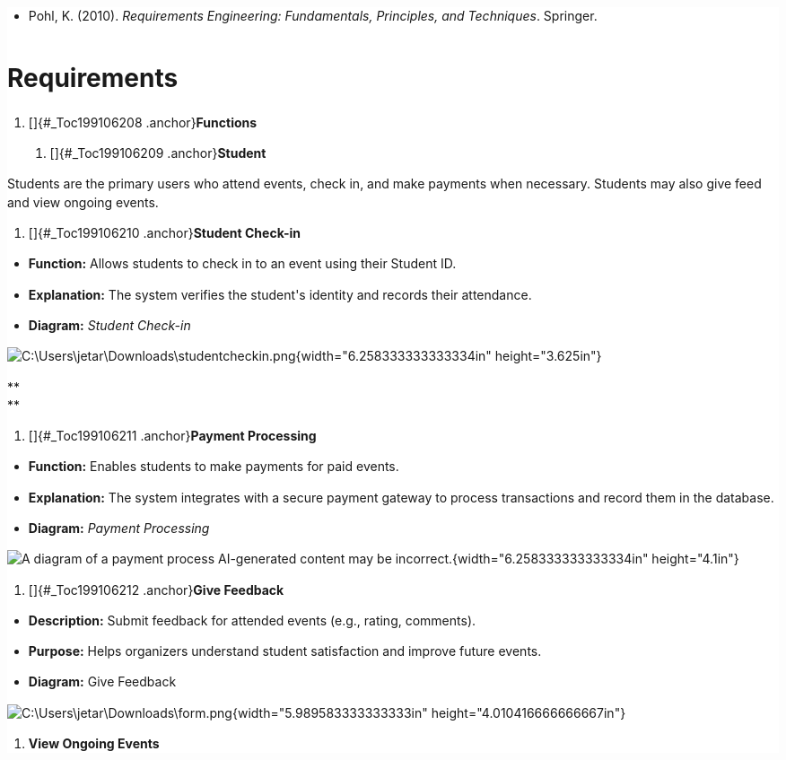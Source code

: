 - Pohl, K. (2010). *Requirements Engineering: Fundamentals, Principles,
  and Techniques*. Springer.

# **Requirements**

1.  []{#_Toc199106208 .anchor}**Functions**

    1.  []{#_Toc199106209 .anchor}**Student**

Students are the primary users who attend events, check in, and make
payments when necessary. Students may also give feed and view ongoing
events.

1.  []{#_Toc199106210 .anchor}**Student Check-in**

- **Function:** Allows students to check in to an event using their
  Student ID.

- **Explanation:** The system verifies the student's identity and
  records their attendance.

- **Diagram:** *Student Check-in*

![C:\Users\jetar\Downloads\studentcheckin.png](media/image3.png){width="6.258333333333334in"
height="3.625in"}

**  
**

1.  []{#_Toc199106211 .anchor}**Payment Processing**

- **Function:** Enables students to make payments for paid events.

- **Explanation:** The system integrates with a secure payment gateway
  to process transactions and record them in the database.

- **Diagram:** *Payment Processing*

![A diagram of a payment process AI-generated content may be
incorrect.](media/image4.png){width="6.258333333333334in"
height="4.1in"}

1.  []{#_Toc199106212 .anchor}**Give Feedback**

- **Description:** Submit feedback for attended events (e.g., rating,
  comments).



- **Purpose:** Helps organizers understand student satisfaction and
  improve future events.

- **Diagram:** Give Feedback

![C:\Users\jetar\Downloads\form.png](media/image5.png){width="5.989583333333333in"
height="4.010416666666667in"}

1.  **View Ongoing Events**

